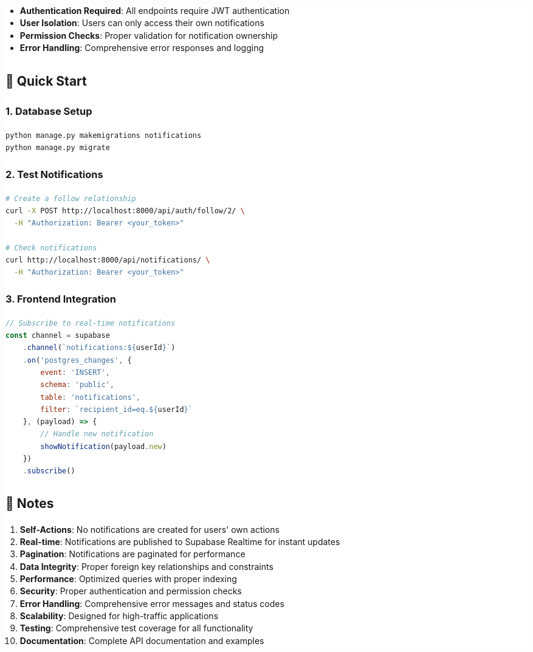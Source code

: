 - **Authentication Required**: All endpoints require JWT authentication
- **User Isolation**: Users can only access their own notifications
- **Permission Checks**: Proper validation for notification ownership
- **Error Handling**: Comprehensive error responses and logging

## 🚀 Quick Start

### 1. Database Setup
```bash
python manage.py makemigrations notifications
python manage.py migrate
```

### 2. Test Notifications
```bash
# Create a follow relationship
curl -X POST http://localhost:8000/api/auth/follow/2/ \
  -H "Authorization: Bearer <your_token>"

# Check notifications
curl http://localhost:8000/api/notifications/ \
  -H "Authorization: Bearer <your_token>"
```

### 3. Frontend Integration
```javascript
// Subscribe to real-time notifications
const channel = supabase
    .channel(`notifications:${userId}`)
    .on('postgres_changes', {
        event: 'INSERT',
        schema: 'public',
        table: 'notifications',
        filter: `recipient_id=eq.${userId}`
    }, (payload) => {
        // Handle new notification
        showNotification(payload.new)
    })
    .subscribe()
```

## 📝 Notes

1. **Self-Actions**: No notifications are created for users' own actions
2. **Real-time**: Notifications are published to Supabase Realtime for instant updates
3. **Pagination**: Notifications are paginated for performance
4. **Data Integrity**: Proper foreign key relationships and constraints
5. **Performance**: Optimized queries with proper indexing
6. **Security**: Proper authentication and permission checks
7. **Error Handling**: Comprehensive error messages and status codes
8. **Scalability**: Designed for high-traffic applications
9. **Testing**: Comprehensive test coverage for all functionality
10. **Documentation**: Complete API documentation and examples
